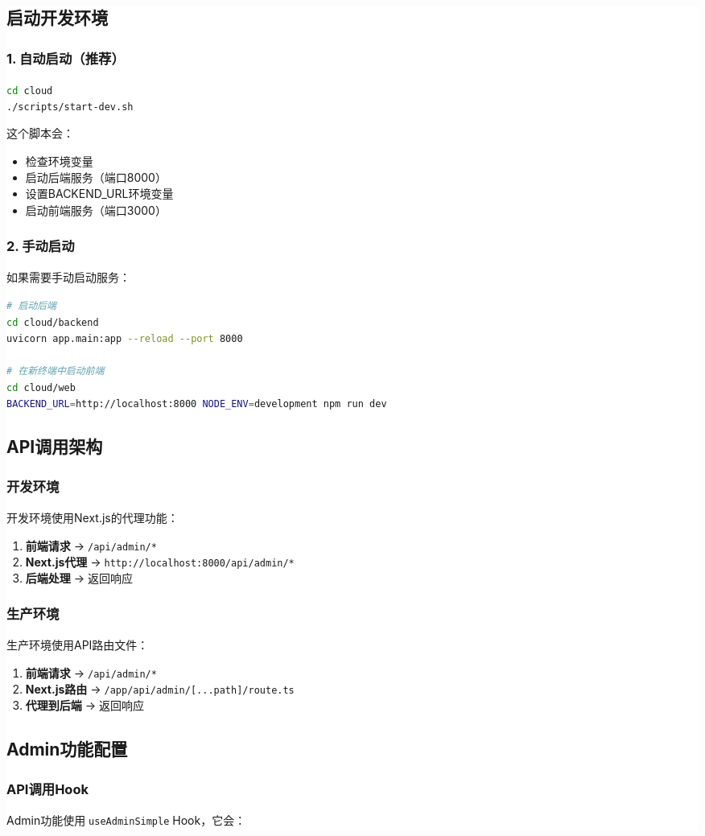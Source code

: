 ## 启动开发环境

### 1. 自动启动（推荐）

```bash
cd cloud
./scripts/start-dev.sh
```

这个脚本会：
- 检查环境变量
- 启动后端服务（端口8000）
- 设置BACKEND_URL环境变量
- 启动前端服务（端口3000）

### 2. 手动启动

如果需要手动启动服务：

```bash
# 启动后端
cd cloud/backend
uvicorn app.main:app --reload --port 8000

# 在新终端中启动前端
cd cloud/web
BACKEND_URL=http://localhost:8000 NODE_ENV=development npm run dev
```

## API调用架构

### 开发环境

开发环境使用Next.js的代理功能：

1. **前端请求** → `/api/admin/*`
2. **Next.js代理** → `http://localhost:8000/api/admin/*`
3. **后端处理** → 返回响应

### 生产环境

生产环境使用API路由文件：

1. **前端请求** → `/api/admin/*`
2. **Next.js路由** → `/app/api/admin/[...path]/route.ts`
3. **代理到后端** → 返回响应

## Admin功能配置

### API调用Hook

Admin功能使用 `useAdminSimple` Hook，它会：
